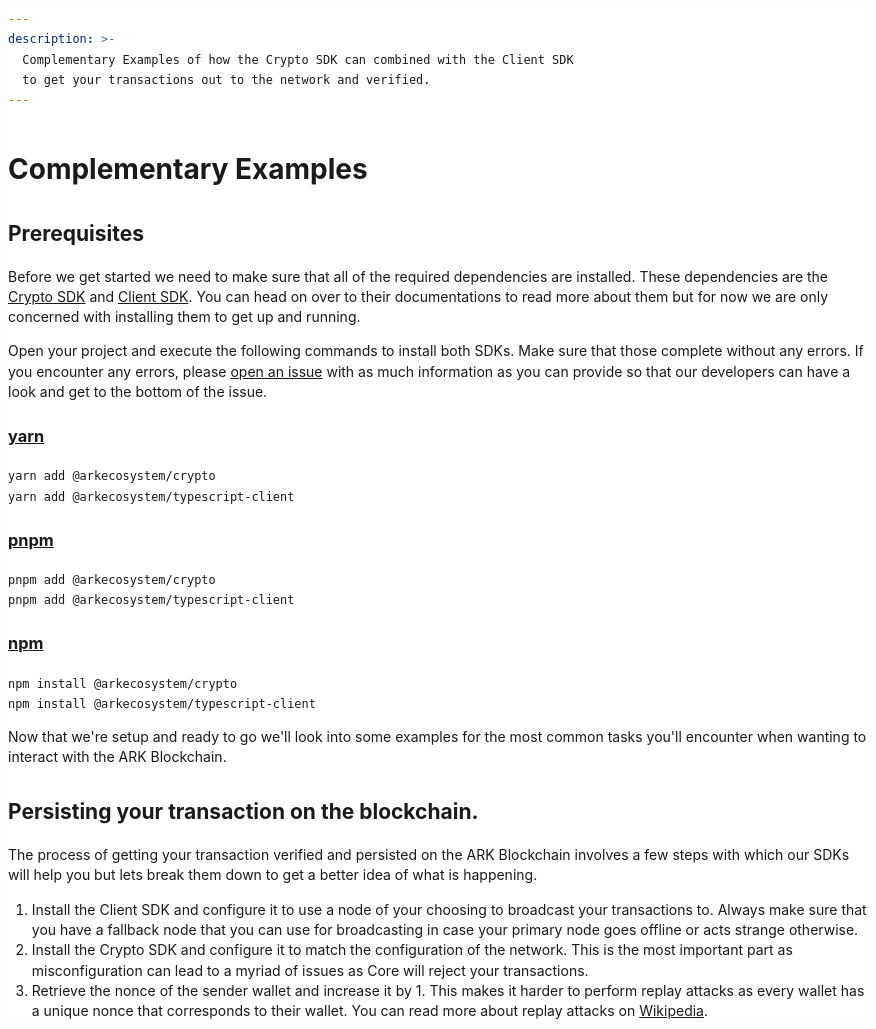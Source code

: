 ```yaml
---
description: >-
  Complementary Examples of how the Crypto SDK can combined with the Client SDK
  to get your transactions out to the network and verified.
---
```


# Complementary Examples

## Prerequisites

Before we get started we need to make sure that all of the required dependencies are installed. These dependencies are the [Crypto SDK](https://sdk.ark.dev/typescript/crypto) and [Client SDK](https://sdk.ark.dev/typescript/client). You can head on over to their documentations to read more about them but for now we are only concerned with installing them to get up and running.

Open your project and execute the following commands to install both SDKs. Make sure that those complete without any errors. If you encounter any errors, please [open an issue](https://github.com/ArkEcosystem/core/issues/new) with as much information as you can provide so that our developers can have a look and get to the bottom of the issue.

### [yarn](https://yarnpkg.com/)

```text
yarn add @arkecosystem/crypto
yarn add @arkecosystem/typescript-client
```

### [pnpm](https://pnpm.js.org/)

```text
pnpm add @arkecosystem/crypto
pnpm add @arkecosystem/typescript-client
```

### [npm](https://www.npmjs.com/)

```text
npm install @arkecosystem/crypto
npm install @arkecosystem/typescript-client
```

Now that we're setup and ready to go we'll look into some examples for the most common tasks you'll encounter when wanting to interact with the ARK Blockchain.

## Persisting your transaction on the blockchain.

The process of getting your transaction verified and persisted on the ARK Blockchain involves a few steps with which our SDKs will help you but lets break them down to get a better idea of what is happening.

1. Install the Client SDK and configure it to use a node of your choosing to broadcast your transactions to. Always make sure that you have a fallback node that you can use for broadcasting in case your primary node goes offline or acts strange otherwise.
2. Install the Crypto SDK and configure it to match the configuration of the network. This is the most important part as misconfiguration can lead to a myriad of issues as Core will reject your transactions.
3. Retrieve the nonce of the sender wallet and increase it by 1. This makes it harder to perform replay attacks as every wallet has a unique nonce that corresponds to their wallet. You can read more about replay attacks on [Wikipedia](https://en.wikipedia.org/wiki/Replay_attack).